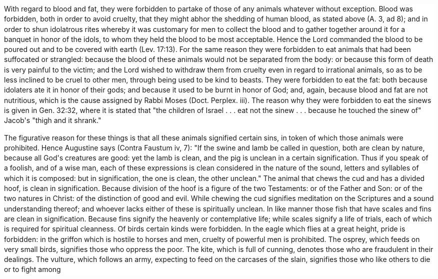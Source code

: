 With regard to blood and fat, they were forbidden to partake of those
of any animals whatever without exception. Blood was forbidden, both
in order to avoid cruelty, that they might abhor the shedding of
human blood, as stated above (A. 3, ad 8); and in order to shun
idolatrous rites whereby it was customary for men to collect the
blood and to gather together around it for a banquet in honor of the
idols, to whom they held the blood to be most acceptable. Hence the
Lord commanded the blood to be poured out and to be covered with
earth (Lev. 17:13). For the same reason they were forbidden to eat
animals that had been suffocated or strangled: because the blood of
these animals would not be separated from the body: or because this
form of death is very painful to the victim; and the Lord wished to
withdraw them from cruelty even in regard to irrational animals, so
as to be less inclined to be cruel to other men, through being used
to be kind to beasts. They were forbidden to eat the fat: both
because idolaters ate it in honor of their gods; and because it used
to be burnt in honor of God; and, again, because blood and fat are
not nutritious, which is the cause assigned by Rabbi Moses (Doct.
Perplex. iii). The reason why they were forbidden to eat the sinews
is given in Gen. 32:32, where it is stated that "the children of
Israel . . . eat not the sinew . . . because he touched the sinew of"
Jacob's "thigh and it shrank."

The figurative reason for these things is that all these animals
signified certain sins, in token of which those animals were
prohibited. Hence Augustine says (Contra Faustum iv, 7): "If the
swine and lamb be called in question, both are clean by nature,
because all God's creatures are good: yet the lamb is clean, and the
pig is unclean in a certain signification. Thus if you speak of a
foolish, and of a wise man, each of these expressions is clean
considered in the nature of the sound, letters and syllables of which
it is composed: but in signification, the one is clean, the other
unclean." The animal that chews the cud and has a divided hoof, is
clean in signification. Because division of the hoof is a figure of
the two Testaments: or of the Father and Son: or of the two natures
in Christ: of the distinction of good and evil. While chewing the cud
signifies meditation on the Scriptures and a sound understanding
thereof; and whoever lacks either of these is spiritually unclean. In
like manner those fish that have scales and fins are clean in
signification. Because fins signify the heavenly or contemplative
life; while scales signify a life of trials, each of which is
required for spiritual cleanness. Of birds certain kinds were
forbidden. In the eagle which flies at a great height, pride is
forbidden: in the griffon which is hostile to horses and men, cruelty
of powerful men is prohibited. The osprey, which feeds on very small
birds, signifies those who oppress the poor. The kite, which is full
of cunning, denotes those who are fraudulent in their dealings. The
vulture, which follows an army, expecting to feed on the carcases of
the slain, signifies those who like others to die or to fight among
